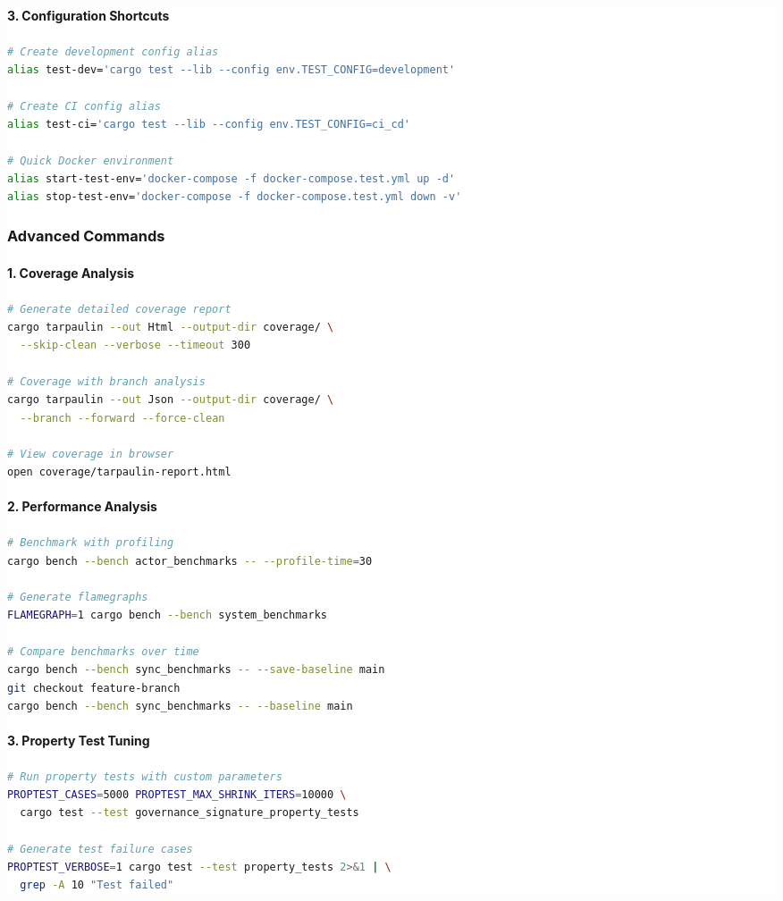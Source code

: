 #### 3. Configuration Shortcuts
```bash
# Create development config alias
alias test-dev='cargo test --lib --config env.TEST_CONFIG=development'

# Create CI config alias  
alias test-ci='cargo test --lib --config env.TEST_CONFIG=ci_cd'

# Quick Docker environment
alias start-test-env='docker-compose -f docker-compose.test.yml up -d'
alias stop-test-env='docker-compose -f docker-compose.test.yml down -v'
```

### Advanced Commands

#### 1. Coverage Analysis
```bash
# Generate detailed coverage report
cargo tarpaulin --out Html --output-dir coverage/ \
  --skip-clean --verbose --timeout 300

# Coverage with branch analysis
cargo tarpaulin --out Json --output-dir coverage/ \
  --branch --forward --force-clean

# View coverage in browser
open coverage/tarpaulin-report.html
```

#### 2. Performance Analysis
```bash
# Benchmark with profiling
cargo bench --bench actor_benchmarks -- --profile-time=30

# Generate flamegraphs
FLAMEGRAPH=1 cargo bench --bench system_benchmarks

# Compare benchmarks over time
cargo bench --bench sync_benchmarks -- --save-baseline main
git checkout feature-branch
cargo bench --bench sync_benchmarks -- --baseline main
```

#### 3. Property Test Tuning
```bash
# Run property tests with custom parameters
PROPTEST_CASES=5000 PROPTEST_MAX_SHRINK_ITERS=10000 \
  cargo test --test governance_signature_property_tests

# Generate test failure cases
PROPTEST_VERBOSE=1 cargo test --test property_tests 2>&1 | \
  grep -A 10 "Test failed"
```
